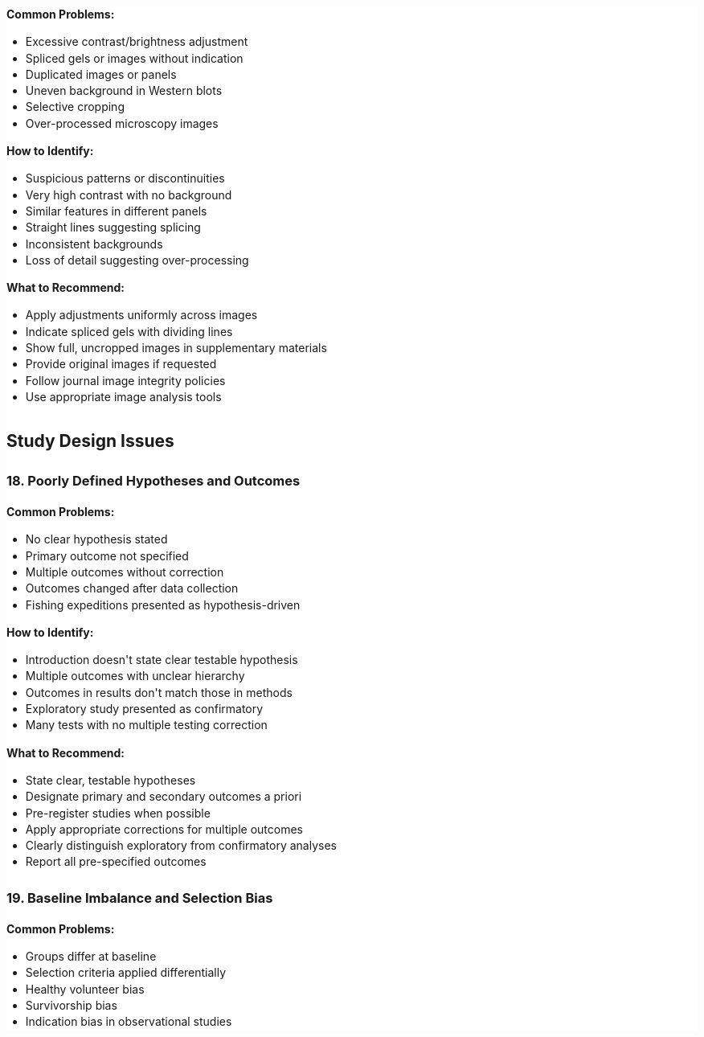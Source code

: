 **Common Problems:**
- Excessive contrast/brightness adjustment
- Spliced gels or images without indication
- Duplicated images or panels
- Uneven background in Western blots
- Selective cropping
- Over-processed microscopy images

**How to Identify:**
- Suspicious patterns or discontinuities
- Very high contrast with no background
- Similar features in different panels
- Straight lines suggesting splicing
- Inconsistent backgrounds
- Loss of detail suggesting over-processing

**What to Recommend:**
- Apply adjustments uniformly across images
- Indicate spliced gels with dividing lines
- Show full, uncropped images in supplementary materials
- Provide original images if requested
- Follow journal image integrity policies
- Use appropriate image analysis tools

## Study Design Issues

### 18. Poorly Defined Hypotheses and Outcomes

**Common Problems:**
- No clear hypothesis stated
- Primary outcome not specified
- Multiple outcomes without correction
- Outcomes changed after data collection
- Fishing expeditions presented as hypothesis-driven

**How to Identify:**
- Introduction doesn't state clear testable hypothesis
- Multiple outcomes with unclear hierarchy
- Outcomes in results don't match those in methods
- Exploratory study presented as confirmatory
- Many tests with no multiple testing correction

**What to Recommend:**
- State clear, testable hypotheses
- Designate primary and secondary outcomes a priori
- Pre-register studies when possible
- Apply appropriate corrections for multiple outcomes
- Clearly distinguish exploratory from confirmatory analyses
- Report all pre-specified outcomes

### 19. Baseline Imbalance and Selection Bias

**Common Problems:**
- Groups differ at baseline
- Selection criteria applied differentially
- Healthy volunteer bias
- Survivorship bias
- Indication bias in observational studies
